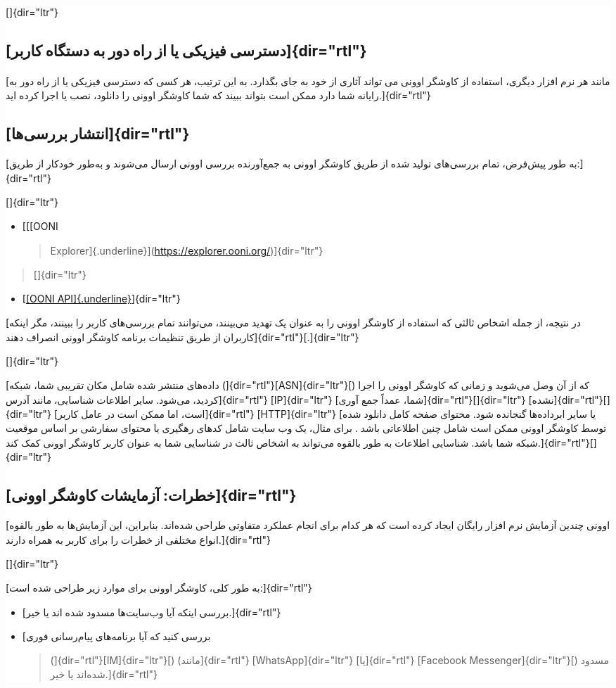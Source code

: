 []{dir="ltr"}

## [دسترسی فیزیکی یا از راه دور به دستگاه کاربر]{dir="rtl"}

[مانند هر نرم افزار دیگری، استفاده از کاوشگر اوونی می تواند آثاری از خود
به جای بگذارد. به این ترتیب، هر کسی که دسترسی فیزیکی یا از راه دور به
رایانه شما دارد ممکن است بتواند ببیند که شما کاوشگر اوونی را دانلود، نصب
یا اجرا کرده اید.]{dir="rtl"}

## [انتشار بررسی‌ها]{dir="rtl"}

[به طور پیش‌فرض، تمام بررسی‌های تولید شده از طریق کاوشگر اوونی به
جمع‌آورنده بررسی اوونی ارسال می‌شوند و به‌طور خودکار از طریق:]{dir="rtl"}

[]{dir="ltr"}

-   [[[OONI
    > Explorer]{.underline}](https://explorer.ooni.org/)]{dir="ltr"}

> []{dir="ltr"}

-   [[[OONI API]{.underline}](https://api.ooni.io/)]{dir="ltr"}

[در نتیجه، از جمله اشخاص ثالثی که استفاده از کاوشگر اوونی را به عنوان یک
تهدید می‌بینند، می‌توانند تمام بررسی‌های کاربر را ببینند، مگر اینکه کاربران
از طریق تنظیمات برنامه کاوشگر اوونی انصراف
دهند]{dir="rtl"}[.]{dir="ltr"}

[]{dir="ltr"}

[داده‌های منتشر شده شامل مکان تقریبی شما، شبکه
(]{dir="rtl"}[ASN]{dir="ltr"}[) که از آن وصل می‌شوید و زمانی که کاوشگر
اوونی را اجرا کردید، می‌شود. سایر اطلاعات شناسایی، مانند آدرس]{dir="rtl"}
[IP]{dir="ltr"} [شما، عمداً جمع آوری]{dir="rtl"}[]{dir="ltr"}
[نشده]{dir="rtl"}[]{dir="ltr"} [است، اما ممکن است در عامل
کاربر]{dir="rtl"} [HTTP]{dir="ltr"} [یا سایر ابرداده‌ها گنجانده شود.
محتوای صفحه کامل دانلود شده توسط کاوشگر اوونی ممکن است شامل چنین
اطلاعاتی باشد . برای مثال، یک وب سایت شامل کدهای رهگیری یا محتوای سفارشی
بر اساس موقعیت شبکه شما باشد. شناسایی اطلاعات به طور بالقوه می‌تواند به
اشخاص ثالث در شناسایی شما به عنوان کاربر کاوشگر اوونی کمک
کند.]{dir="rtl"}[]{dir="ltr"}

## [خطرات: آزمایشات کاوشگر اوونی]{dir="rtl"}

[اوونی چندین آزمایش نرم افزار رایگان ایجاد کرده است که هر کدام برای
انجام عملکرد متفاوتی طراحی شده‌اند. بنابراین، این آزمایش‌ها به طور بالقوه
انواع مختلفی از خطرات را برای کاربر به همراه دارند.]{dir="rtl"}

[]{dir="ltr"}

[به طور کلی، کاوشگر اوونی برای موارد زیر طراحی شده است:]{dir="rtl"}

-   [بررسی اینکه آیا وب‌سایت‌ها مسدود شده اند یا خیر.]{dir="rtl"}

-   [بررسی کنید که آیا برنامه‌های پیام‌رسانی فوری
    > (]{dir="rtl"}[IM]{dir="ltr"}[) (مانند]{dir="rtl"}
    > [WhatsApp]{dir="ltr"} [یا]{dir="rtl"} [Facebook
    > Messenger]{dir="ltr"}[) مسدود شده‌اند یا خیر.]{dir="rtl"}
